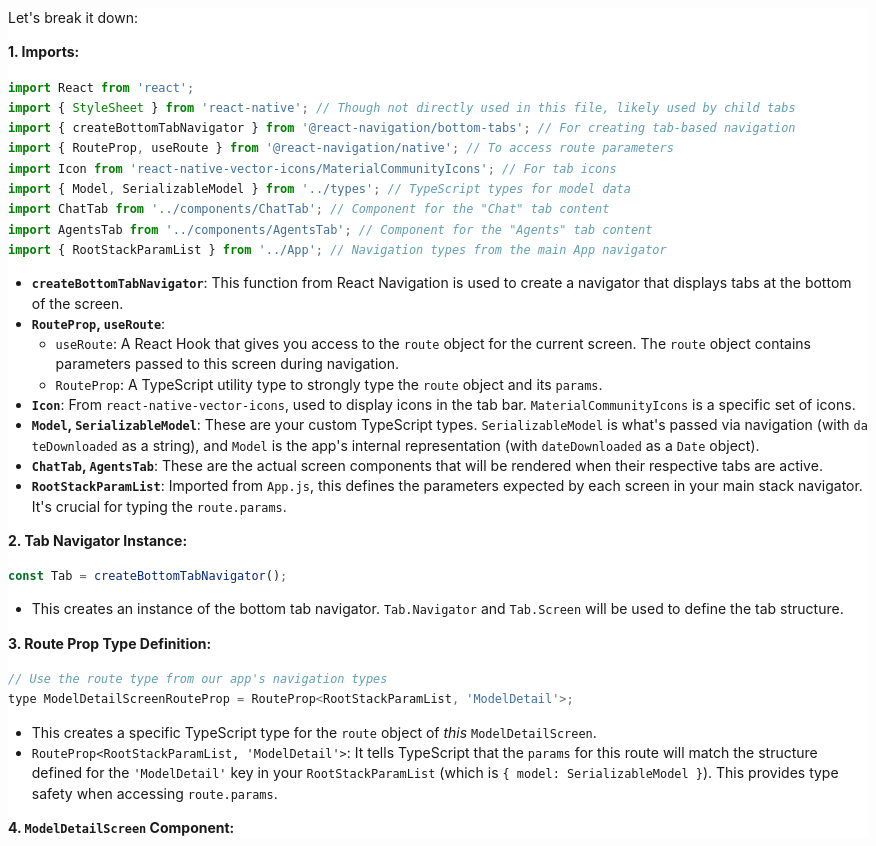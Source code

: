 Let's break it down:

**1. Imports:**

```javascript
import React from 'react';
import { StyleSheet } from 'react-native'; // Though not directly used in this file, likely used by child tabs
import { createBottomTabNavigator } from '@react-navigation/bottom-tabs'; // For creating tab-based navigation
import { RouteProp, useRoute } from '@react-navigation/native'; // To access route parameters
import Icon from 'react-native-vector-icons/MaterialCommunityIcons'; // For tab icons
import { Model, SerializableModel } from '../types'; // TypeScript types for model data
import ChatTab from '../components/ChatTab'; // Component for the "Chat" tab content
import AgentsTab from '../components/AgentsTab'; // Component for the "Agents" tab content
import { RootStackParamList } from '../App'; // Navigation types from the main App navigator
```

*   **`createBottomTabNavigator`**: This function from React Navigation is used to create a navigator that displays tabs at the bottom of the screen.
*   **`RouteProp`, `useRoute`**:
    *   `useRoute`: A React Hook that gives you access to the `route` object for the current screen. The `route` object contains parameters passed to this screen during navigation.
    *   `RouteProp`: A TypeScript utility type to strongly type the `route` object and its `params`.
*   **`Icon`**: From `react-native-vector-icons`, used to display icons in the tab bar. `MaterialCommunityIcons` is a specific set of icons.
*   **`Model`, `SerializableModel`**: These are your custom TypeScript types. `SerializableModel` is what's passed via navigation (with `dateDownloaded` as a string), and `Model` is the app's internal representation (with `dateDownloaded` as a `Date` object).
*   **`ChatTab`, `AgentsTab`**: These are the actual screen components that will be rendered when their respective tabs are active.
*   **`RootStackParamList`**: Imported from `App.js`, this defines the parameters expected by each screen in your main stack navigator. It's crucial for typing the `route.params`.

**2. Tab Navigator Instance:**

```javascript
const Tab = createBottomTabNavigator();
```

*   This creates an instance of the bottom tab navigator. `Tab.Navigator` and `Tab.Screen` will be used to define the tab structure.

**3. Route Prop Type Definition:**

```javascript
// Use the route type from our app's navigation types
type ModelDetailScreenRouteProp = RouteProp<RootStackParamList, 'ModelDetail'>;
```

*   This creates a specific TypeScript type for the `route` object of *this* `ModelDetailScreen`.
*   `RouteProp<RootStackParamList, 'ModelDetail'>`: It tells TypeScript that the `params` for this route will match the structure defined for the `'ModelDetail'` key in your `RootStackParamList` (which is `{ model: SerializableModel }`). This provides type safety when accessing `route.params`.

**4. `ModelDetailScreen` Component:**
